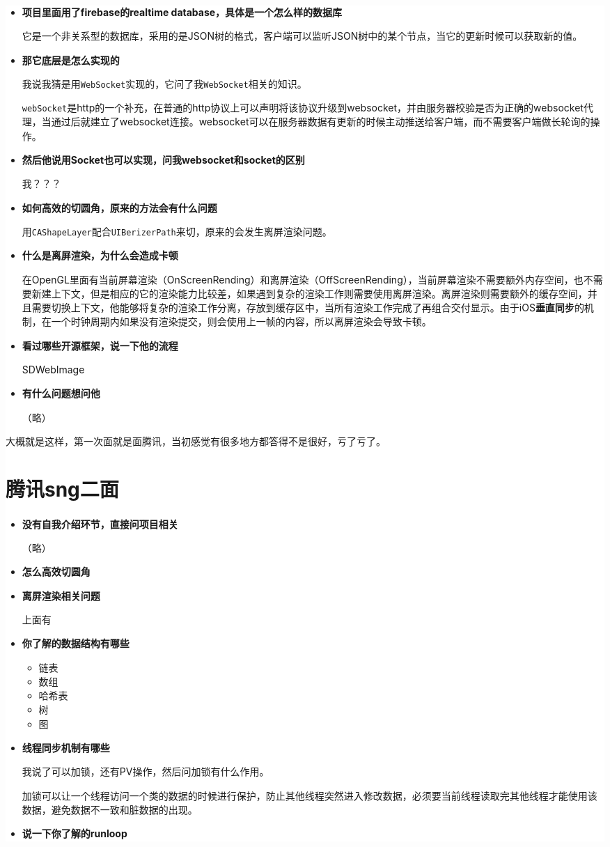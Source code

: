* **项目里面用了firebase的realtime database，具体是一个怎么样的数据库**

	它是一个非关系型的数据库，采用的是JSON树的格式，客户端可以监听JSON树中的某个节点，当它的更新时候可以获取新的值。
	
* **那它底层是怎么实现的**
	
	我说我猜是用`WebSocket`实现的，它问了我`WebSocket`相关的知识。
	
	`webSocket`是http的一个补充，在普通的http协议上可以声明将该协议升级到websocket，并由服务器校验是否为正确的websocket代理，当通过后就建立了websocket连接。websocket可以在服务器数据有更新的时候主动推送给客户端，而不需要客户端做长轮询的操作。
	
* **然后他说用Socket也可以实现，问我websocket和socket的区别**

	我？？？
		
* **如何高效的切圆角，原来的方法会有什么问题**
	
	用`CAShapeLayer`配合`UIBerizerPath`来切，原来的会发生离屏渲染问题。
	
* **什么是离屏渲染，为什么会造成卡顿**

	在OpenGL里面有当前屏幕渲染（OnScreenRending）和离屏渲染（OffScreenRending），当前屏幕渲染不需要额外内存空间，也不需要新建上下文，但是相应的它的渲染能力比较差，如果遇到复杂的渲染工作则需要使用离屏渲染。离屏渲染则需要额外的缓存空间，并且需要切换上下文，他能够将复杂的渲染工作分离，存放到缓存区中，当所有渲染工作完成了再组合交付显示。由于iOS**垂直同步**的机制，在一个时钟周期内如果没有渲染提交，则会使用上一帧的内容，所以离屏渲染会导致卡顿。
	
* **看过哪些开源框架，说一下他的流程**

	SDWebImage
	
* **有什么问题想问他**

	（略）

大概就是这样，第一次面就是面腾讯，当初感觉有很多地方都答得不是很好，亏了亏了。


# 腾讯sng二面

* **没有自我介绍环节，直接问项目相关**

	（略）

* **怎么高效切圆角**
* **离屏渲染相关问题**

	上面有
	
* **你了解的数据结构有哪些**

	- 链表
	- 数组
	- 哈希表
	- 树
	- 图

* **线程同步机制有哪些**
	
	我说了可以加锁，还有PV操作，然后问加锁有什么作用。
	
	加锁可以让一个线程访问一个类的数据的时候进行保护，防止其他线程突然进入修改数据，必须要当前线程读取完其他线程才能使用该数据，避免数据不一致和脏数据的出现。
	
* **说一下你了解的runloop**
